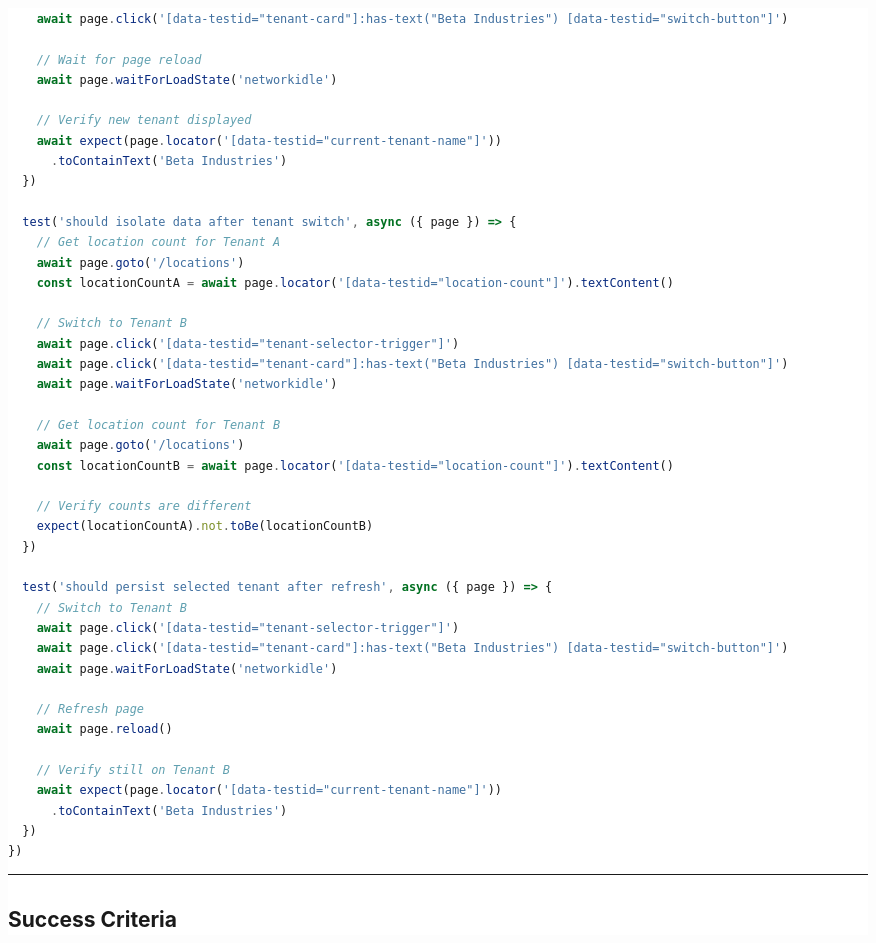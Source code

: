 ```typescript
    await page.click('[data-testid="tenant-card"]:has-text("Beta Industries") [data-testid="switch-button"]')

    // Wait for page reload
    await page.waitForLoadState('networkidle')

    // Verify new tenant displayed
    await expect(page.locator('[data-testid="current-tenant-name"]'))
      .toContainText('Beta Industries')
  })

  test('should isolate data after tenant switch', async ({ page }) => {
    // Get location count for Tenant A
    await page.goto('/locations')
    const locationCountA = await page.locator('[data-testid="location-count"]').textContent()

    // Switch to Tenant B
    await page.click('[data-testid="tenant-selector-trigger"]')
    await page.click('[data-testid="tenant-card"]:has-text("Beta Industries") [data-testid="switch-button"]')
    await page.waitForLoadState('networkidle')

    // Get location count for Tenant B
    await page.goto('/locations')
    const locationCountB = await page.locator('[data-testid="location-count"]').textContent()

    // Verify counts are different
    expect(locationCountA).not.toBe(locationCountB)
  })

  test('should persist selected tenant after refresh', async ({ page }) => {
    // Switch to Tenant B
    await page.click('[data-testid="tenant-selector-trigger"]')
    await page.click('[data-testid="tenant-card"]:has-text("Beta Industries") [data-testid="switch-button"]')
    await page.waitForLoadState('networkidle')

    // Refresh page
    await page.reload()

    // Verify still on Tenant B
    await expect(page.locator('[data-testid="current-tenant-name"]'))
      .toContainText('Beta Industries')
  })
})
```

---

## Success Criteria
